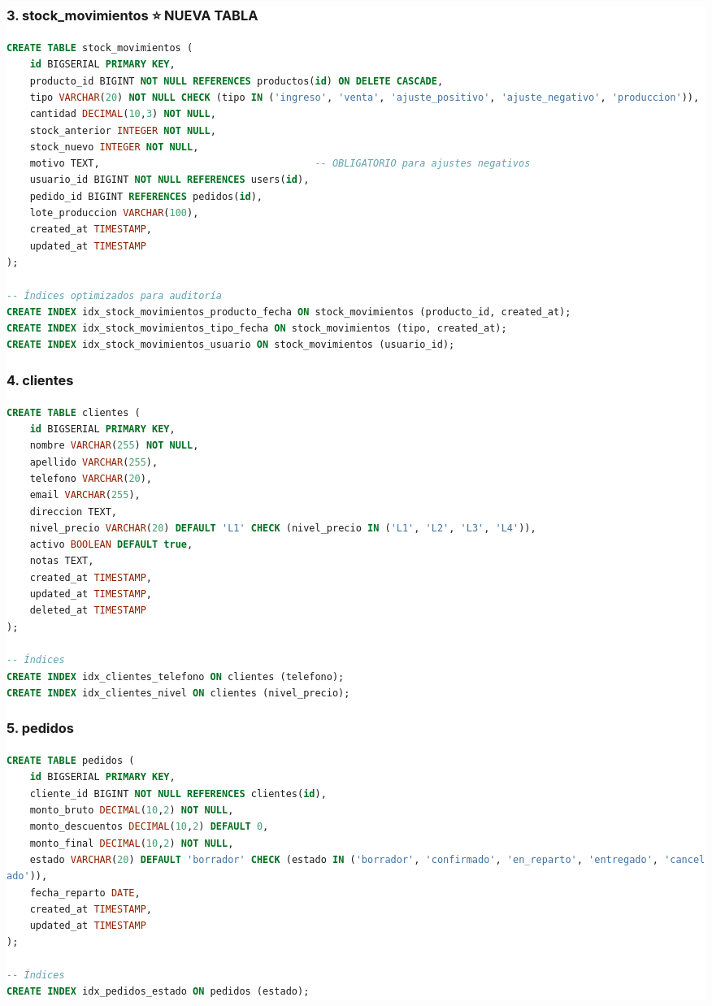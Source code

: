 ### **3. stock_movimientos** ⭐ **NUEVA TABLA**
```sql
CREATE TABLE stock_movimientos (
    id BIGSERIAL PRIMARY KEY,
    producto_id BIGINT NOT NULL REFERENCES productos(id) ON DELETE CASCADE,
    tipo VARCHAR(20) NOT NULL CHECK (tipo IN ('ingreso', 'venta', 'ajuste_positivo', 'ajuste_negativo', 'produccion')),
    cantidad DECIMAL(10,3) NOT NULL,
    stock_anterior INTEGER NOT NULL,
    stock_nuevo INTEGER NOT NULL,
    motivo TEXT,                                     -- OBLIGATORIO para ajustes negativos
    usuario_id BIGINT NOT NULL REFERENCES users(id),
    pedido_id BIGINT REFERENCES pedidos(id),
    lote_produccion VARCHAR(100),
    created_at TIMESTAMP,
    updated_at TIMESTAMP
);

-- Índices optimizados para auditoría
CREATE INDEX idx_stock_movimientos_producto_fecha ON stock_movimientos (producto_id, created_at);
CREATE INDEX idx_stock_movimientos_tipo_fecha ON stock_movimientos (tipo, created_at);
CREATE INDEX idx_stock_movimientos_usuario ON stock_movimientos (usuario_id);
```

### **4. clientes**
```sql
CREATE TABLE clientes (
    id BIGSERIAL PRIMARY KEY,
    nombre VARCHAR(255) NOT NULL,
    apellido VARCHAR(255),
    telefono VARCHAR(20),
    email VARCHAR(255),
    direccion TEXT,
    nivel_precio VARCHAR(20) DEFAULT 'L1' CHECK (nivel_precio IN ('L1', 'L2', 'L3', 'L4')),
    activo BOOLEAN DEFAULT true,
    notas TEXT,
    created_at TIMESTAMP,
    updated_at TIMESTAMP,
    deleted_at TIMESTAMP
);

-- Índices
CREATE INDEX idx_clientes_telefono ON clientes (telefono);
CREATE INDEX idx_clientes_nivel ON clientes (nivel_precio);
```

### **5. pedidos**
```sql
CREATE TABLE pedidos (
    id BIGSERIAL PRIMARY KEY,
    cliente_id BIGINT NOT NULL REFERENCES clientes(id),
    monto_bruto DECIMAL(10,2) NOT NULL,
    monto_descuentos DECIMAL(10,2) DEFAULT 0,
    monto_final DECIMAL(10,2) NOT NULL,
    estado VARCHAR(20) DEFAULT 'borrador' CHECK (estado IN ('borrador', 'confirmado', 'en_reparto', 'entregado', 'cancelado')),
    fecha_reparto DATE,
    created_at TIMESTAMP,
    updated_at TIMESTAMP
);

-- Índices
CREATE INDEX idx_pedidos_estado ON pedidos (estado);
```